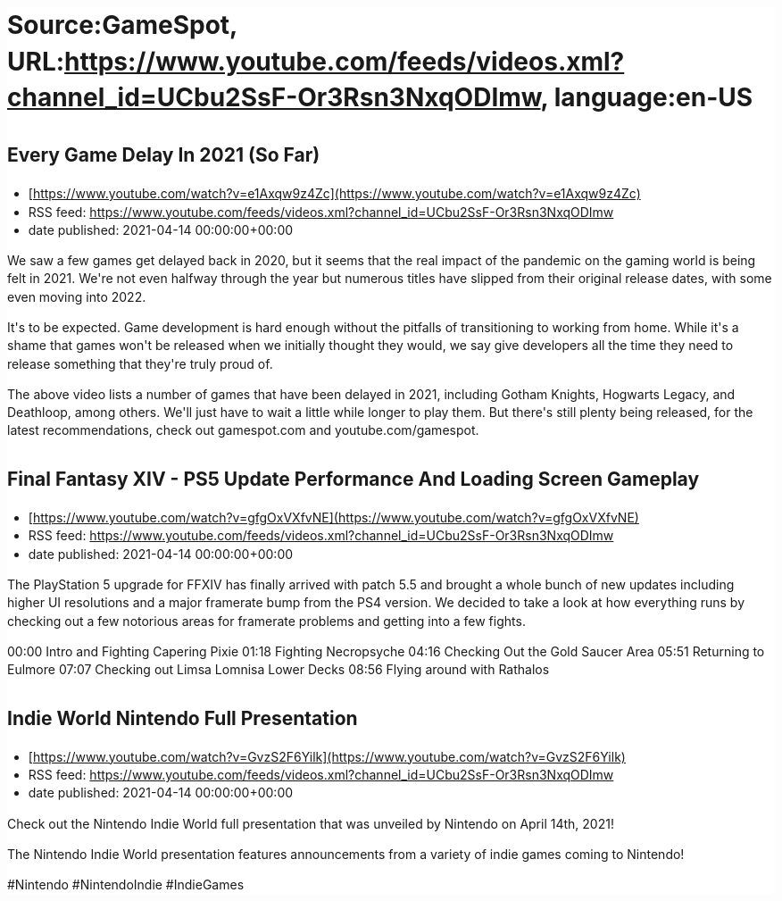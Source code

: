 # Source:GameSpot, URL:https://www.youtube.com/feeds/videos.xml?channel_id=UCbu2SsF-Or3Rsn3NxqODImw, language:en-US

## Every Game Delay In 2021 (So Far)
 - [https://www.youtube.com/watch?v=e1Axqw9z4Zc](https://www.youtube.com/watch?v=e1Axqw9z4Zc)
 - RSS feed: https://www.youtube.com/feeds/videos.xml?channel_id=UCbu2SsF-Or3Rsn3NxqODImw
 - date published: 2021-04-14 00:00:00+00:00

We saw a few games get delayed back in 2020, but it seems that the real impact of the pandemic on the gaming world is being felt in 2021. We're not even halfway through the year but numerous titles have slipped from their original release dates, with some even moving into 2022.

It's to be expected. Game development is hard enough without the pitfalls of transitioning to working from home. While it's a shame that games won't be released when we initially thought they would, we say give developers all the time they need to release something that they're truly proud of.

The above video lists a number of games that have been delayed in 2021, including Gotham Knights, Hogwarts Legacy, and Deathloop, among others. We'll just have to wait a little while longer to play them. But there's still plenty being released, for the latest recommendations, check out gamespot.com and youtube.com/gamespot.

## Final Fantasy XIV - PS5 Update Performance And Loading Screen Gameplay
 - [https://www.youtube.com/watch?v=gfgOxVXfvNE](https://www.youtube.com/watch?v=gfgOxVXfvNE)
 - RSS feed: https://www.youtube.com/feeds/videos.xml?channel_id=UCbu2SsF-Or3Rsn3NxqODImw
 - date published: 2021-04-14 00:00:00+00:00

The PlayStation 5 upgrade for FFXIV has finally arrived with patch 5.5 and brought a whole bunch of new updates including higher UI resolutions and a major framerate bump from the PS4 version. We decided to take a look at how everything runs by checking out a few notorious areas for framerate problems and getting into a few fights.

00:00 Intro and Fighting Capering Pixie
01:18 Fighting Necropsyche
04:16 Checking Out the Gold Saucer Area
05:51 Returning to Eulmore
07:07 Checking out Limsa Lomnisa Lower Decks
08:56 Flying around with Rathalos

## Indie World Nintendo Full Presentation
 - [https://www.youtube.com/watch?v=GvzS2F6Yilk](https://www.youtube.com/watch?v=GvzS2F6Yilk)
 - RSS feed: https://www.youtube.com/feeds/videos.xml?channel_id=UCbu2SsF-Or3Rsn3NxqODImw
 - date published: 2021-04-14 00:00:00+00:00

Check out the Nintendo Indie World full presentation that was unveiled by Nintendo on April 14th, 2021! 

The Nintendo Indie World presentation features announcements from a variety of indie games coming to Nintendo! 

#Nintendo #NintendoIndie #IndieGames
